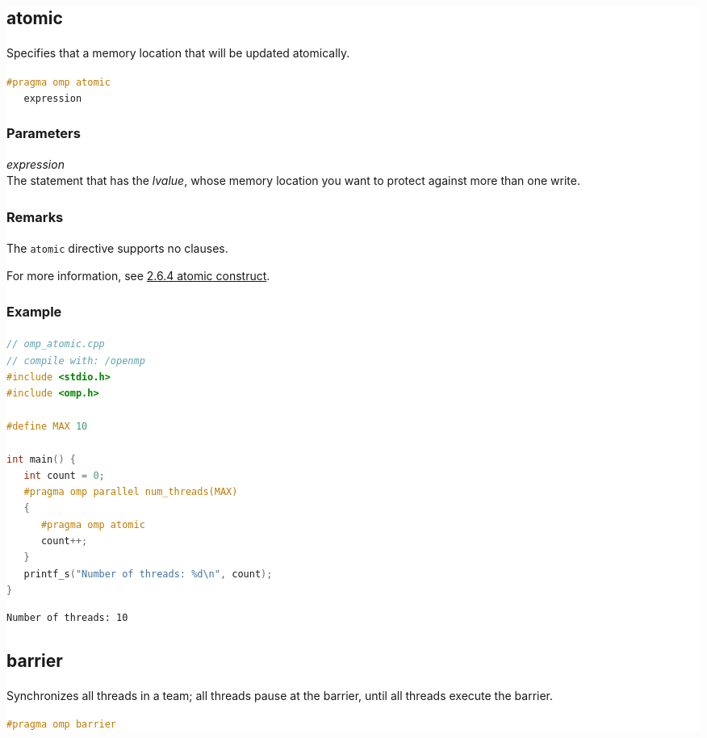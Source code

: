 ## <a name="atomic"></a> atomic

Specifies that a memory location that will be updated atomically.

```cpp
#pragma omp atomic
   expression
```

### Parameters

*expression*<br/>
The statement that has the *lvalue*, whose memory location you want to protect against more than one write.

### Remarks

The `atomic` directive supports no clauses.

For more information, see [2.6.4 atomic construct](../2-directives.md#264-atomic-construct).

### Example

```cpp
// omp_atomic.cpp
// compile with: /openmp
#include <stdio.h>
#include <omp.h>

#define MAX 10

int main() {
   int count = 0;
   #pragma omp parallel num_threads(MAX)
   {
      #pragma omp atomic
      count++;
   }
   printf_s("Number of threads: %d\n", count);
}
```

```Output
Number of threads: 10
```

## <a name="barrier"></a> barrier

Synchronizes all threads in a team; all threads pause at the barrier, until all threads execute the barrier.

```cpp
#pragma omp barrier
```
